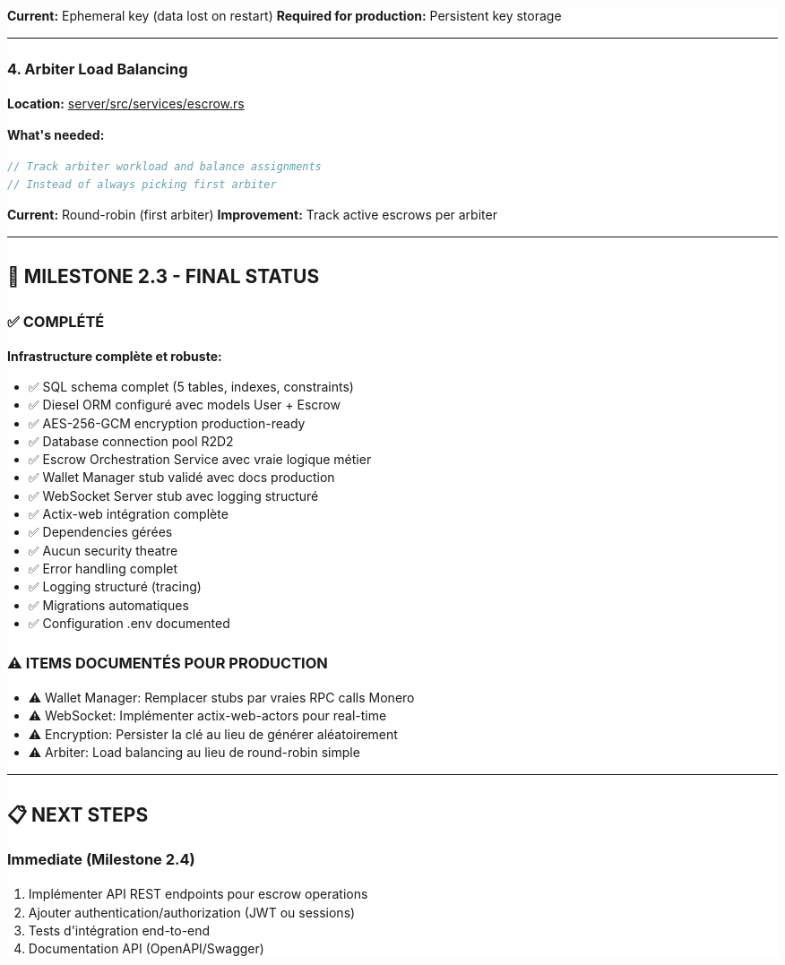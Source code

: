 **Current:** Ephemeral key (data lost on restart)
**Required for production:** Persistent key storage

---

### 4. Arbiter Load Balancing
**Location:** [server/src/services/escrow.rs](server/src/services/escrow.rs:233-234)

**What's needed:**
```rust
// Track arbiter workload and balance assignments
// Instead of always picking first arbiter
```

**Current:** Round-robin (first arbiter)
**Improvement:** Track active escrows per arbiter

---

## 🎯 MILESTONE 2.3 - FINAL STATUS

### ✅ COMPLÉTÉ

**Infrastructure complète et robuste:**
- ✅ SQL schema complet (5 tables, indexes, constraints)
- ✅ Diesel ORM configuré avec models User + Escrow
- ✅ AES-256-GCM encryption production-ready
- ✅ Database connection pool R2D2
- ✅ Escrow Orchestration Service avec vraie logique métier
- ✅ Wallet Manager stub validé avec docs production
- ✅ WebSocket Server stub avec logging structuré
- ✅ Actix-web intégration complète
- ✅ Dependencies gérées
- ✅ Aucun security theatre
- ✅ Error handling complet
- ✅ Logging structuré (tracing)
- ✅ Migrations automatiques
- ✅ Configuration .env documented

### ⚠️ ITEMS DOCUMENTÉS POUR PRODUCTION

- ⚠️ Wallet Manager: Remplacer stubs par vraies RPC calls Monero
- ⚠️ WebSocket: Implémenter actix-web-actors pour real-time
- ⚠️ Encryption: Persister la clé au lieu de générer aléatoirement
- ⚠️ Arbiter: Load balancing au lieu de round-robin simple

---

## 📋 NEXT STEPS

### Immediate (Milestone 2.4)
1. Implémenter API REST endpoints pour escrow operations
2. Ajouter authentication/authorization (JWT ou sessions)
3. Tests d'intégration end-to-end
4. Documentation API (OpenAPI/Swagger)
